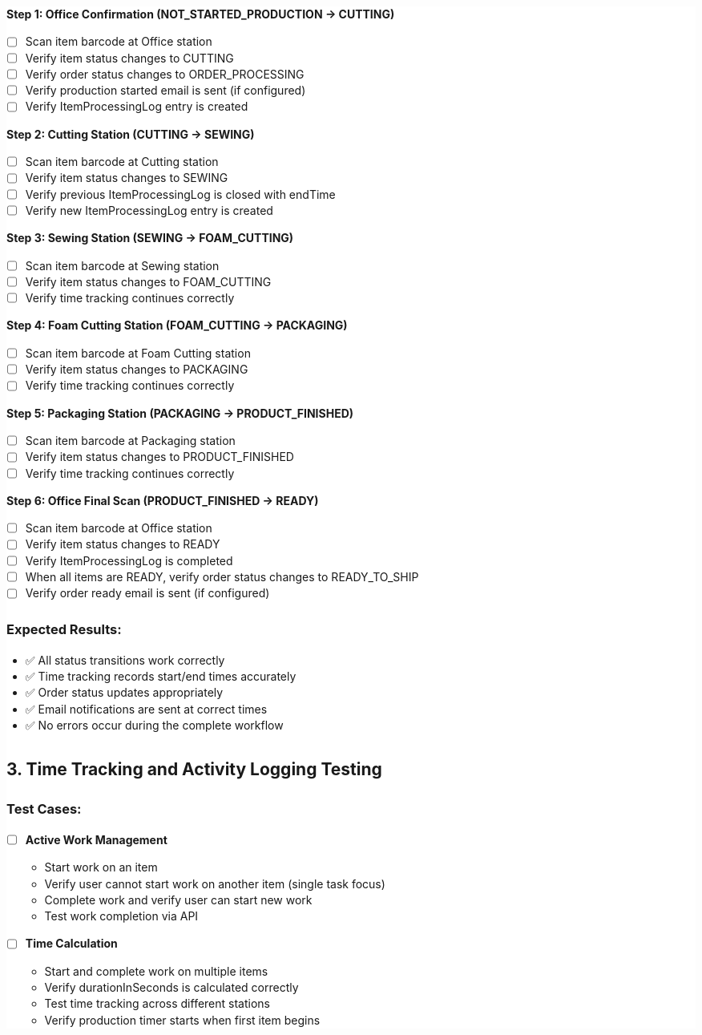 **Step 1: Office Confirmation (NOT_STARTED_PRODUCTION → CUTTING)**
- [ ] Scan item barcode at Office station
- [ ] Verify item status changes to CUTTING
- [ ] Verify order status changes to ORDER_PROCESSING
- [ ] Verify production started email is sent (if configured)
- [ ] Verify ItemProcessingLog entry is created

**Step 2: Cutting Station (CUTTING → SEWING)**
- [ ] Scan item barcode at Cutting station
- [ ] Verify item status changes to SEWING
- [ ] Verify previous ItemProcessingLog is closed with endTime
- [ ] Verify new ItemProcessingLog entry is created

**Step 3: Sewing Station (SEWING → FOAM_CUTTING)**
- [ ] Scan item barcode at Sewing station
- [ ] Verify item status changes to FOAM_CUTTING
- [ ] Verify time tracking continues correctly

**Step 4: Foam Cutting Station (FOAM_CUTTING → PACKAGING)**
- [ ] Scan item barcode at Foam Cutting station
- [ ] Verify item status changes to PACKAGING
- [ ] Verify time tracking continues correctly

**Step 5: Packaging Station (PACKAGING → PRODUCT_FINISHED)**
- [ ] Scan item barcode at Packaging station
- [ ] Verify item status changes to PRODUCT_FINISHED
- [ ] Verify time tracking continues correctly

**Step 6: Office Final Scan (PRODUCT_FINISHED → READY)**
- [ ] Scan item barcode at Office station
- [ ] Verify item status changes to READY
- [ ] Verify ItemProcessingLog is completed
- [ ] When all items are READY, verify order status changes to READY_TO_SHIP
- [ ] Verify order ready email is sent (if configured)

### Expected Results:
- ✅ All status transitions work correctly
- ✅ Time tracking records start/end times accurately
- ✅ Order status updates appropriately
- ✅ Email notifications are sent at correct times
- ✅ No errors occur during the complete workflow

## 3. Time Tracking and Activity Logging Testing

### Test Cases:
- [ ] **Active Work Management**
  - Start work on an item
  - Verify user cannot start work on another item (single task focus)
  - Complete work and verify user can start new work
  - Test work completion via API

- [ ] **Time Calculation**
  - Start and complete work on multiple items
  - Verify durationInSeconds is calculated correctly
  - Test time tracking across different stations
  - Verify production timer starts when first item begins
